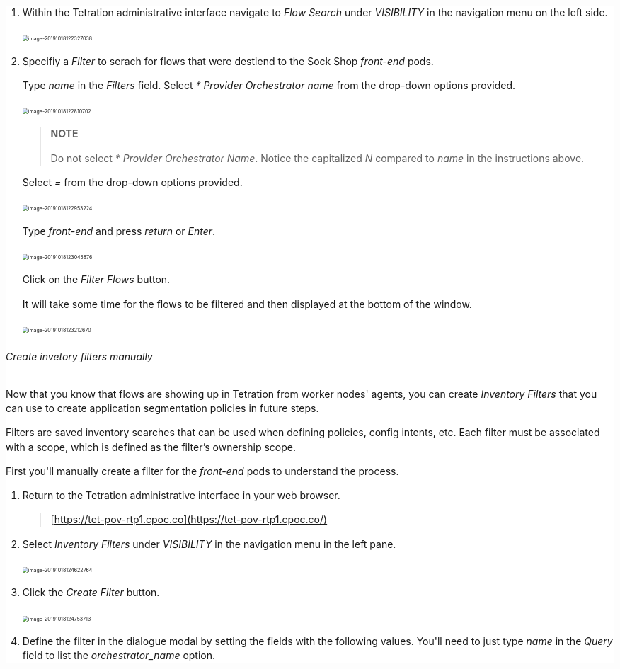 1. Within the Tetration administrative interface navigate to _Flow Search_ under _VISIBILITY_ in the navigation menu on the left side.

    <img src="https://app-first-sec.s3.amazonaws.com/lab-guide.assets/image-20191018122327038.png" alt="image-20191018122327038" style="zoom:50%;" />

2. Specifiy a _Filter_ to serach for flows that were destiend to the Sock Shop _front-end_ pods.

    Type _name_ in the _Filters_ field. Select _* Provider Orchestrator name_ from the drop-down options provided.

    <img src="https://app-first-sec.s3.amazonaws.com/lab-guide.assets/image-20191018122810702.png" alt="image-20191018122810702" style="zoom:50%;" />

    > **NOTE**
    >
    > Do not select _* Provider Orchestrator Name_. Notice the capitalized *N* compared to *name* in the instructions above.

    Select _=_ from the drop-down options provided.

    <img src="https://app-first-sec.s3.amazonaws.com/lab-guide.assets/image-20191018122953224.png" alt="image-20191018122953224" style="zoom:50%;" />

    Type _front-end_ and press _return_ or _Enter_.

    <img src="https://app-first-sec.s3.amazonaws.com/lab-guide.assets/image-20191018123045876.png" alt="image-20191018123045876" style="zoom:50%;" />

    Click on the _Filter Flows_ button.

    It will take some time for the flows to be filtered and then displayed at the bottom of the window.

    <img src="https://app-first-sec.s3.amazonaws.com/lab-guide.assets/image-20191018123212670.png" alt="image-20191018123212670" style="zoom:50%;" />



###### Create invetory filters manually

Now that you know that flows are showing up in Tetration from worker nodes' agents, you can create _Inventory Filters_ that you can use to create application segmentation policies in future steps.

Filters are saved inventory searches that can be used when defining policies, config intents, etc. Each filter must be associated with a scope, which is defined as the filter’s ownership scope.

First you'll manually create a filter for the *front-end* pods to understand the process.

1. Return to the Tetration administrative interface in your web browser.

    > [https://tet-pov-rtp1.cpoc.co](https://tet-pov-rtp1.cpoc.co/)

2. Select _Inventory Filters_ under _VISIBILITY_ in the navigation menu in the left pane.

    <img src="https://app-first-sec.s3.amazonaws.com/lab-guide.assets/image-20191018124622764.png" alt="image-20191018124622764" style="zoom:50%;" />

3. Click the _Create Filter_ button.

    <img src="https://app-first-sec.s3.amazonaws.com/lab-guide.assets/image-20191018124753713.png" alt="image-20191018124753713" style="zoom:50%;" />

4. Define the filter in the dialogue modal by setting the fields with the following values. You'll need to just type _name_ in the _Query_ field to list the _orchestrator\_name_ option.
